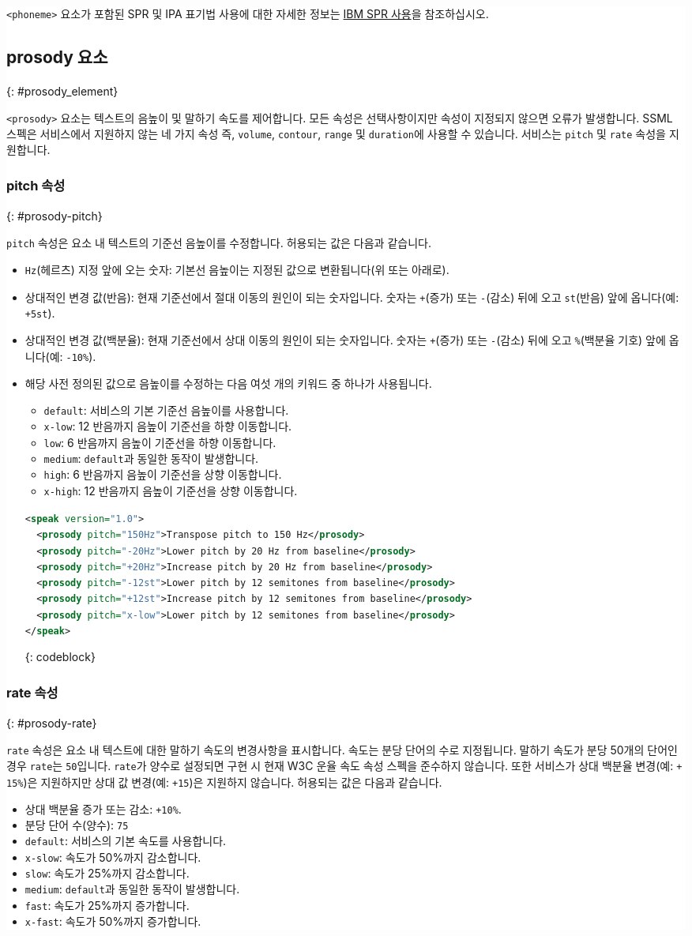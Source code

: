`<phoneme>` 요소가 포함된 SPR 및 IPA 표기법 사용에 대한 자세한 정보는 [IBM SPR 사용](/docs/services/text-to-speech-data?topic=text-to-speech-data-sprs)을 참조하십시오.

## prosody 요소
{: #prosody_element}

`<prosody>` 요소는 텍스트의 음높이 및 말하기 속도를 제어합니다. 모든 속성은 선택사항이지만 속성이 지정되지 않으면 오류가 발생합니다. SSML 스펙은 서비스에서 지원하지 않는 네 가지 속성 즉, `volume`, `contour`, `range` 및 `duration`에 사용할 수 있습니다. 서비스는 `pitch` 및 `rate` 속성을 지원합니다.

### pitch 속성
{: #prosody-pitch}

`pitch` 속성은 요소 내 텍스트의 기준선 음높이를 수정합니다. 허용되는 값은 다음과 같습니다.

-   `Hz`(헤르츠) 지정 앞에 오는 숫자: 기본선 음높이는 지정된 값으로 변환됩니다(위 또는 아래로).
-   상대적인 변경 값(반음): 현재 기준선에서 절대 이동의 원인이 되는 숫자입니다. 숫자는 `+`(증가) 또는 `-`(감소) 뒤에 오고 `st`(반음) 앞에 옵니다(예: `+5st`).
-   상대적인 변경 값(백분율): 현재 기준선에서 상대 이동의 원인이 되는 숫자입니다. 숫자는 `+`(증가) 또는 `-`(감소) 뒤에 오고 `%`(백분율 기호) 앞에 옵니다(예: `-10%`).
-   해당 사전 정의된 값으로 음높이를 수정하는 다음 여섯 개의 키워드 중 하나가 사용됩니다.
    -   `default`: 서비스의 기본 기준선 음높이를 사용합니다.
    -   `x-low`: 12 반음까지 음높이 기준선을 하향 이동합니다.
    -   `low`: 6 반음까지 음높이 기준선을 하향 이동합니다.
    -   `medium`: `default`과 동일한 동작이 발생합니다.
    -   `high`: 6 반음까지 음높이 기준선을 상향 이동합니다.
    -   `x-high`: 12 반음까지 음높이 기준선을 상향 이동합니다.

    ```xml
    <speak version="1.0">
      <prosody pitch="150Hz">Transpose pitch to 150 Hz</prosody>
      <prosody pitch="-20Hz">Lower pitch by 20 Hz from baseline</prosody>
      <prosody pitch="+20Hz">Increase pitch by 20 Hz from baseline</prosody>
      <prosody pitch="-12st">Lower pitch by 12 semitones from baseline</prosody>
      <prosody pitch="+12st">Increase pitch by 12 semitones from baseline</prosody>
      <prosody pitch="x-low">Lower pitch by 12 semitones from baseline</prosody>
    </speak>
    ```
    {: codeblock}

### rate 속성
{: #prosody-rate}

`rate` 속성은 요소 내 텍스트에 대한 말하기 속도의 변경사항을 표시합니다. 속도는 분당 단어의 수로 지정됩니다. 말하기 속도가 분당 50개의 단어인 경우 `rate`는 `50`입니다. `rate`가 양수로 설정되면 구현 시 현재 W3C 운율 속도 속성 스펙을 준수하지 않습니다. 또한 서비스가 상대 백분율 변경(예: `+15%`)은 지원하지만 상대 값 변경(예: `+15`)은 지원하지 않습니다. 허용되는 값은 다음과 같습니다.

-   상대 백분율 증가 또는 감소: `+10%`.
-   분당 단어 수(양수): `75`
-   `default`: 서비스의 기본 속도를 사용합니다.
-   `x-slow`: 속도가 50%까지 감소합니다.
-   `slow`: 속도가 25%까지 감소합니다.
-   `medium`: `default`과 동일한 동작이 발생합니다.
-   `fast`: 속도가 25%까지 증가합니다.
-   `x-fast`: 속도가 50%까지 증가합니다.
